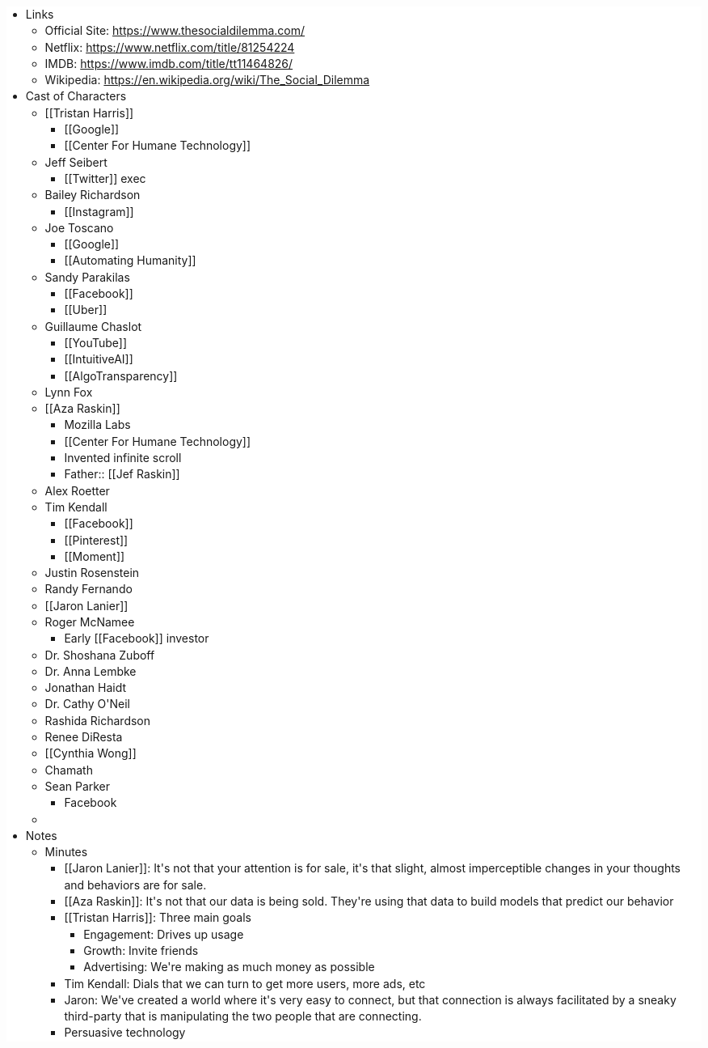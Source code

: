 - Links
    - Official Site: https://www.thesocialdilemma.com/
    - Netflix: https://www.netflix.com/title/81254224
    - IMDB: https://www.imdb.com/title/tt11464826/
    - Wikipedia: https://en.wikipedia.org/wiki/The_Social_Dilemma
- Cast of Characters
    - [[Tristan Harris]]
        - [[Google]]
        - [[Center For Humane Technology]]
    - Jeff Seibert
        - [[Twitter]] exec
    - Bailey Richardson
        - [[Instagram]]
    - Joe Toscano
        - [[Google]]
        - [[Automating Humanity]]
    - Sandy Parakilas
        - [[Facebook]]
        - [[Uber]]
    - Guillaume Chaslot
        - [[YouTube]]
        - [[IntuitiveAI]]
        - [[AlgoTransparency]]
    - Lynn Fox
    - [[Aza Raskin]]
        - Mozilla Labs
        - [[Center For Humane Technology]]
        - Invented infinite scroll
        - Father:: [[Jef Raskin]]
    - Alex Roetter
    - Tim Kendall
        - [[Facebook]]
        - [[Pinterest]]
        - [[Moment]]
    - Justin Rosenstein
    - Randy Fernando
    - [[Jaron Lanier]]
    - Roger McNamee
        - Early [[Facebook]] investor
    - Dr. Shoshana Zuboff
    - Dr. Anna Lembke
    - Jonathan Haidt
    - Dr. Cathy O'Neil
    - Rashida Richardson
    - Renee DiResta
    - [[Cynthia Wong]]
    - Chamath
    - Sean Parker
        - Facebook
    - 
- Notes
    - Minutes
        - [[Jaron Lanier]]: It's not that your attention is for sale, it's that slight, almost imperceptible changes in your thoughts and behaviors are for sale.
        - [[Aza Raskin]]: It's not that our data is being sold. They're using that data to build models that predict our behavior
        - [[Tristan Harris]]: Three main goals
            - Engagement: Drives up usage
            - Growth: Invite friends
            - Advertising: We're making as much money as possible
        - Tim Kendall: Dials that we can turn to get more users, more ads, etc
        - Jaron: We've created a world where it's very easy to connect, but that connection is always facilitated by a sneaky third-party that is manipulating the two people that are connecting.
        - Persuasive technology